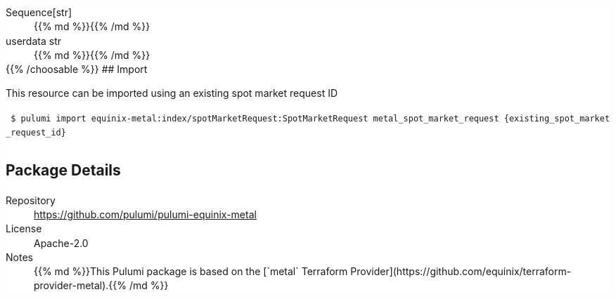 </span>
        <span class="property-indicator"></span>
        <span class="property-type">Sequence[str]</span>
    </dt>
    <dd>{{% md %}}{{% /md %}}</dd><dt class="property-optional"
            title="Optional">
        <span id="userdata_python">
<a href="#userdata_python" style="color: inherit; text-decoration: inherit;">userdata</a>
</span>
        <span class="property-indicator"></span>
        <span class="property-type">str</span>
    </dt>
    <dd>{{% md %}}{{% /md %}}</dd></dl>
{{% /choosable %}}
## Import


This resource can be imported using an existing spot market request ID

```sh
 $ pulumi import equinix-metal:index/spotMarketRequest:SpotMarketRequest metal_spot_market_request {existing_spot_market_request_id}
```




<h2 id="package-details">Package Details</h2>
<dl class="package-details">
	<dt>Repository</dt>
	<dd><a href="https://github.com/pulumi/pulumi-equinix-metal">https://github.com/pulumi/pulumi-equinix-metal</a></dd>
	<dt>License</dt>
	<dd>Apache-2.0</dd>
	<dt>Notes</dt>
	<dd>{{% md %}}This Pulumi package is based on the [`metal` Terraform Provider](https://github.com/equinix/terraform-provider-metal).{{% /md %}}</dd>
</dl>

